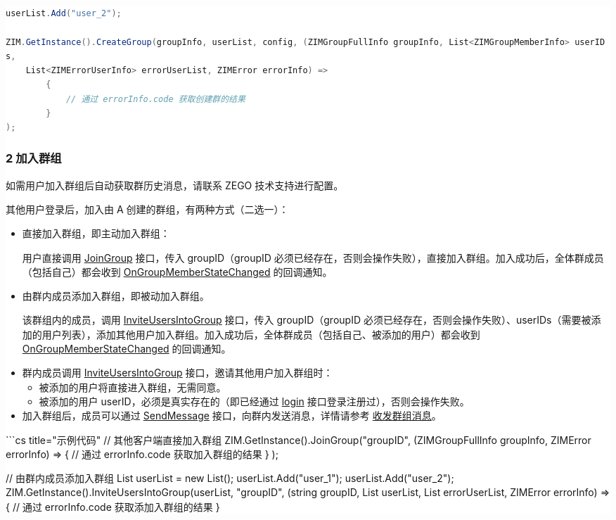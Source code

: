 ```cs title="示例代码"
userList.Add("user_2");

ZIM.GetInstance().CreateGroup(groupInfo, userList, config, (ZIMGroupFullInfo groupInfo, List<ZIMGroupMemberInfo> userIDs,
    List<ZIMErrorUserInfo> errorUserList, ZIMError errorInfo) =>
        {
            // 通过 errorInfo.code 获取创建群的结果
        }
);
```
</CodeGroup>

### 2 加入群组

<Note title="说明">

如需用户加入群组后自动获取群历史消息，请联系 ZEGO 技术支持进行配置。
</Note>



其他用户登录后，加入由 A 创建的群组，有两种方式（二选一）：

- 直接加入群组，即主动加入群组：

    用户直接调用 [JoinGroup](https://doc-zh.zego.im/article/api?doc=zim_API~cs_unity3d~class~ZIM#join-group) 接口，传入 groupID（groupID 必须已经存在，否则会操作失败），直接加入群组。加入成功后，全体群成员（包括自己）都会收到 [OnGroupMemberStateChanged](https://doc-zh.zego.im/article/api?doc=zim_API~cs_unity3d~class~ZIMEventHandler#on-group-member-state-changed) 的回调通知。

- 由群内成员添加入群组，即被动加入群组。

    该群组内的成员，调用 [InviteUsersIntoGroup](https://doc-zh.zego.im/article/api?doc=zim_API~cs_unity3d~class~ZIM#invite-users-into-group) 接口，传入 groupID（groupID 必须已经存在，否则会操作失败）、userIDs（需要被添加的用户列表），添加其他用户加入群组。加入成功后，全体群成员（包括自己、被添加的用户）都会收到 [OnGroupMemberStateChanged](https://doc-zh.zego.im/article/api?doc=zim_API~cs_unity3d~class~ZIMEventHandler#on-group-member-state-changed) 的回调通知。

<Warning title="注意">

- 群内成员调用 [InviteUsersIntoGroup](https://doc-zh.zego.im/article/api?doc=zim_API~cs_unity3d~class~ZIM#invite-users-into-group) 接口，邀请其他用户加入群组时：
    - 被添加的用户将直接进入群组，无需同意。
    - 被添加的用户 userID，必须是真实存在的（即已经通过 [login](https://doc-zh.zego.im/article/api?doc=zim_API~cs_unity3d~class~ZIM#login) 接口登录注册过），否则会操作失败。
- 加入群组后，成员可以通过 [SendMessage](https://doc-zh.zego.im/article/api?doc=zim_API~cs_unity3d~class~ZIM#send-message) 接口，向群内发送消息，详情请参考 [收发群组消息](/zim-u3d/guides/messaging/send-and-receive-messages)。
</Warning>



<CodeGroup>
```cs title="示例代码"
// 其他客户端直接加入群组
ZIM.GetInstance().JoinGroup("groupID", (ZIMGroupFullInfo groupInfo, ZIMError errorInfo) =>
{
    // 通过 errorInfo.code 获取加入群组的结果
}
);

// 由群内成员添加入群组
List<string> userList = new List<string>();
userList.Add("user_1");
userList.Add("user_2");
ZIM.GetInstance().InviteUsersIntoGroup(userList, "groupID", (string groupID, List<ZIMGroupMemberInfo> userList,
List<ZIMErrorUserInfo> errorUserList, ZIMError errorInfo) =>
    {
        // 通过 errorInfo.code 获取添加入群组的结果
    }
```